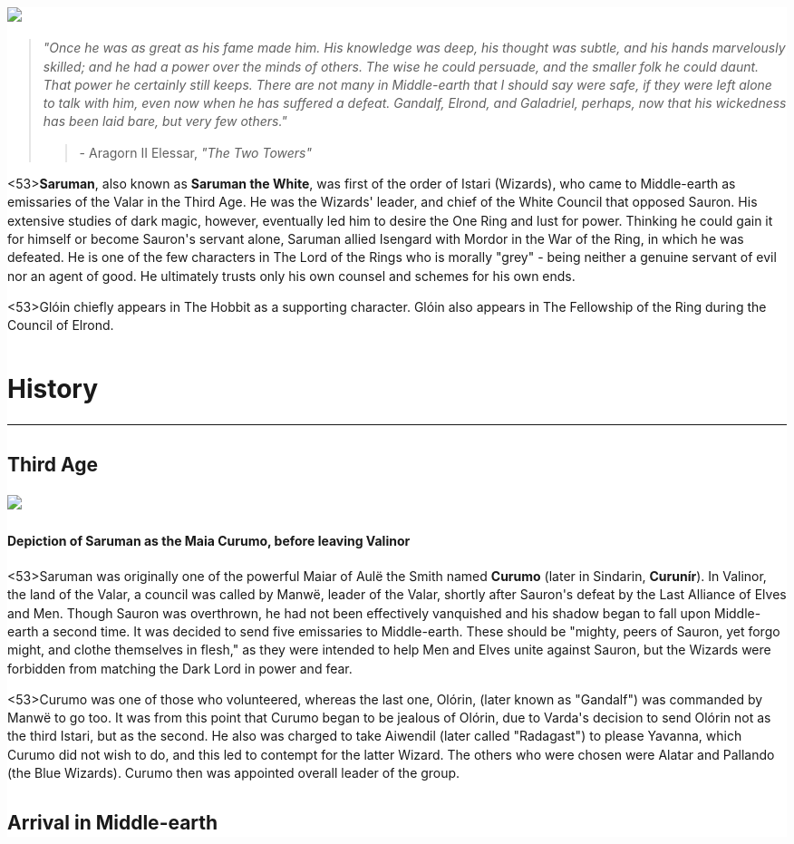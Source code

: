 ![](saruman/1.jpg)

> *"Once he was as great as his fame made him. His knowledge was deep, his thought was subtle, and his hands marvelously skilled; and he had a power over the minds of others. The wise he could persuade, and the smaller folk he could daunt. That power he certainly still keeps. There are not many in Middle-earth that I should say were safe, if they were left alone to talk with him, even now when he has suffered a defeat. Gandalf, Elrond, and Galadriel, perhaps, now that his wickedness has been laid bare, but very few others."*
>> \- Aragorn II Elessar, *"The Two Towers"*

<53>**Saruman**, also known as **Saruman the White**, was first of the order of Istari (Wizards), who came to Middle-earth as emissaries of the Valar in the Third Age. He was the Wizards' leader, and chief of the White Council that opposed Sauron. His extensive studies of dark magic, however, eventually led him to desire the One Ring and lust for power. Thinking he could gain it for himself or become Sauron's servant alone, Saruman allied Isengard with Mordor in the War of the Ring, in which he was defeated. He is one of the few characters in The Lord of the Rings who is morally "grey" - being neither a genuine servant of evil nor an agent of good. He ultimately trusts only his own counsel and schemes for his own ends.

<53>Glóin chiefly appears in The Hobbit as a supporting character. Glóin also appears in The Fellowship of the Ring during the Council of Elrond.

# History
---

## **Third Age**

![](saruman/2.jpg)

#### Depiction of Saruman as the Maia Curumo, before leaving Valinor

<53>Saruman was originally one of the powerful Maiar of Aulë the Smith named **Curumo** (later in Sindarin, **Curunír**). In Valinor, the land of the Valar, a council was called by Manwë, leader of the Valar, shortly after Sauron's defeat by the Last Alliance of Elves and Men. Though Sauron was overthrown, he had not been effectively vanquished and his shadow began to fall upon Middle-earth a second time. It was decided to send five emissaries to Middle-earth. These should be "mighty, peers of Sauron, yet forgo might, and clothe themselves in flesh," as they were intended to help Men and Elves unite against Sauron, but the Wizards were forbidden from matching the Dark Lord in power and fear.

<53>Curumo was one of those who volunteered, whereas the last one, Olórin, (later known as "Gandalf") was commanded by Manwë to go too. It was from this point that Curumo began to be jealous of Olórin, due to Varda's decision to send Olórin not as the third Istari, but as the second. He also was charged to take Aiwendil (later called "Radagast") to please Yavanna, which Curumo did not wish to do, and this led to contempt for the latter Wizard. The others who were chosen were Alatar and Pallando (the Blue Wizards). Curumo then was appointed overall leader of the group.

## Arrival in Middle-earth
